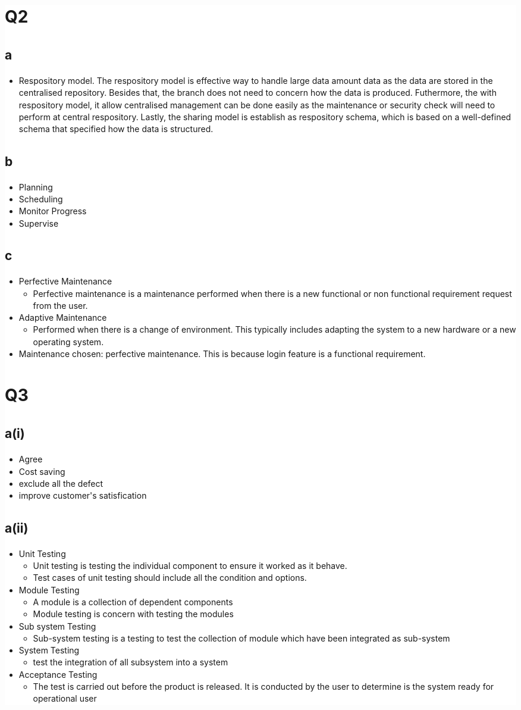# Q2

## a
- Respository model. The respository model is effective way to handle large data amount data as the data are stored in the centralised repository. Besides that, the branch does not need to concern how the data is produced. Futhermore, the with respository model, it allow centralised management can be done easily as the maintenance or security check will need to perform at central respository. Lastly, the sharing model is establish as respository schema, which is based on a well-defined schema that specified how the data is structured. 

## b
- Planning
- Scheduling
- Monitor Progress
- Supervise

## c 
- Perfective Maintenance
  - Perfective maintenance is a maintenance performed when there is a new functional or non functional requirement request from the user. 
- Adaptive Maintenance
  - Performed when there is a change of environment. This typically includes adapting the system to a new hardware or a new operating system.
- Maintenance chosen: perfective maintenance. This is because login feature is a functional requirement.

# Q3

## a(i)
- Agree
- Cost saving 
- exclude all the defect
- improve customer's satisfication

## a(ii)
- Unit Testing
  - Unit testing is testing the individual component to ensure it worked as it behave.
  - Test cases of unit testing should include all the condition and options.
- Module Testing
  - A module is a collection of dependent components
  - Module testing is concern with testing the modules
- Sub system Testing
  - Sub-system testing is a testing to test the collection of module which have been integrated as sub-system
- System Testing
  - test the integration of all subsystem into a system
- Acceptance Testing
  - The test is carried out before the product is released. It is conducted by the user to determine is the system ready for operational user
